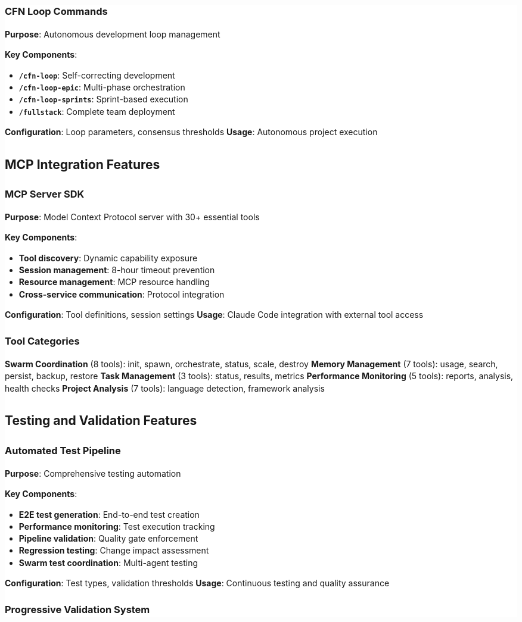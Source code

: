 ### CFN Loop Commands

**Purpose**: Autonomous development loop management

**Key Components**:
- **`/cfn-loop`**: Self-correcting development
- **`/cfn-loop-epic`**: Multi-phase orchestration
- **`/cfn-loop-sprints`**: Sprint-based execution
- **`/fullstack`**: Complete team deployment

**Configuration**: Loop parameters, consensus thresholds
**Usage**: Autonomous project execution

## MCP Integration Features

### MCP Server SDK

**Purpose**: Model Context Protocol server with 30+ essential tools

**Key Components**:
- **Tool discovery**: Dynamic capability exposure
- **Session management**: 8-hour timeout prevention
- **Resource management**: MCP resource handling
- **Cross-service communication**: Protocol integration

**Configuration**: Tool definitions, session settings
**Usage**: Claude Code integration with external tool access

### Tool Categories

**Swarm Coordination** (8 tools): init, spawn, orchestrate, status, scale, destroy
**Memory Management** (7 tools): usage, search, persist, backup, restore
**Task Management** (3 tools): status, results, metrics
**Performance Monitoring** (5 tools): reports, analysis, health checks
**Project Analysis** (7 tools): language detection, framework analysis

## Testing and Validation Features

### Automated Test Pipeline

**Purpose**: Comprehensive testing automation

**Key Components**:
- **E2E test generation**: End-to-end test creation
- **Performance monitoring**: Test execution tracking
- **Pipeline validation**: Quality gate enforcement
- **Regression testing**: Change impact assessment
- **Swarm test coordination**: Multi-agent testing

**Configuration**: Test types, validation thresholds
**Usage**: Continuous testing and quality assurance

### Progressive Validation System
